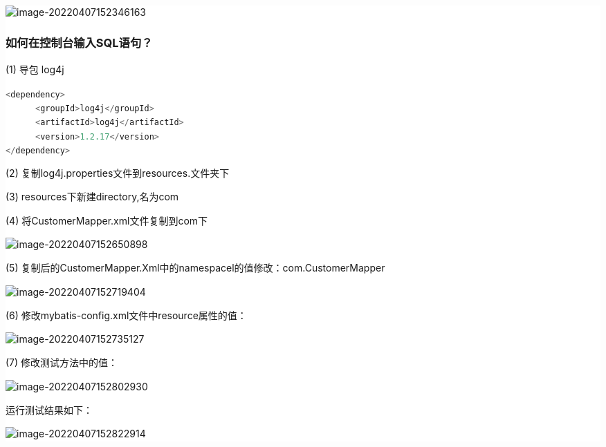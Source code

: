 ![image-20220407152346163](https://yovinchen-1308133012.cos.ap-beijing.myqcloud.com/image-20220407152346163.png)



### 如何在控制台输入SQL语句？

(1) 导包 log4j

```java
<dependency>
      <groupId>log4j</groupId>
      <artifactId>log4j</artifactId>
      <version>1.2.17</version>
</dependency>
```

(2) 复制log4j.properties文件到resources.文件夹下

(3) resources下新建directory,名为com

(4) 将CustomerMapper.xml文件复制到com下

![image-20220407152650898](https://yovinchen-1308133012.cos.ap-beijing.myqcloud.com/image-20220407152650898.png)

(5) 复制后的CustomerMapper.Xml中的namespacel的值修改：com.CustomerMapper

![image-20220407152719404](https://yovinchen-1308133012.cos.ap-beijing.myqcloud.com/image-20220407152719404.png)

(6) 修改mybatis-config.xml文件中resource属性的值：

![image-20220407152735127](https://yovinchen-1308133012.cos.ap-beijing.myqcloud.com/image-20220407152735127.png)

(7) 修改测试方法中的值：

![image-20220407152802930](https://yovinchen-1308133012.cos.ap-beijing.myqcloud.com/image-20220407152802930.png)

运行测试结果如下：

![image-20220407152822914](https://yovinchen-1308133012.cos.ap-beijing.myqcloud.com/image-20220407152822914.png)